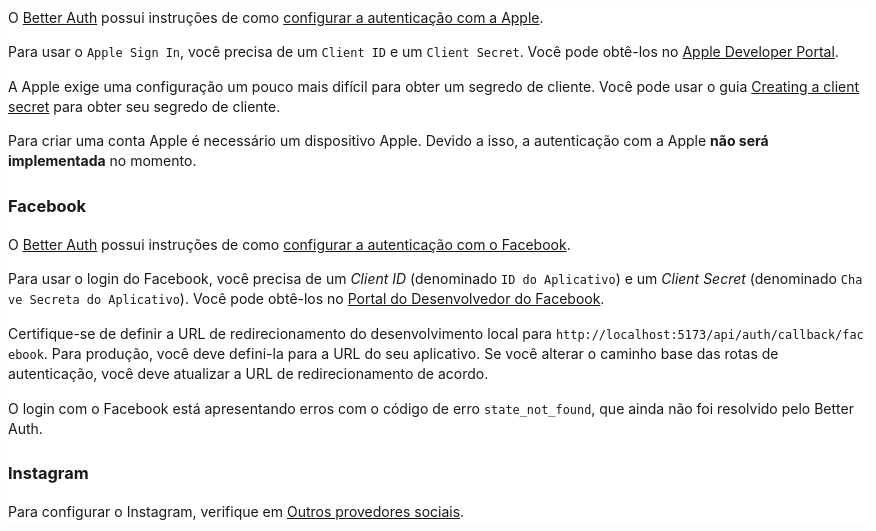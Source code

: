 O [Better Auth](https://www.better-auth.com/) possui instruções de como [configurar a autenticação com a Apple](https://www.better-auth.com/docs/authentication/apple).

Para usar o `Apple Sign In`, você precisa de um `Client ID` e um `Client Secret`. Você pode obtê-los no [Apple Developer Portal](https://developer.apple.com/account/resources/authkeys/list).

A Apple exige uma configuração um pouco mais difícil para obter um segredo de cliente. Você pode usar o guia [Creating a client secret](https://developer.apple.com/documentation/accountorganizationaldatasharing/creating-a-client-secret) para obter seu segredo de cliente.

Para criar uma conta Apple é necessário um dispositivo Apple. Devido a isso, a autenticação com a Apple **não será implementada** no momento.

### Facebook

O [Better Auth](https://www.better-auth.com/) possui instruções de como [configurar a autenticação com o Facebook](https://www.better-auth.com/docs/authentication/facebook).

Para usar o login do Facebook, você precisa de um _Client ID_ (denominado `ID do Aplicativo`) e um _Client Secret_ (denominado `Chave Secreta do Aplicativo`). Você pode obtê-los no [Portal do Desenvolvedor do Facebook](https://developers.facebook.com/).

Certifique-se de definir a URL de redirecionamento do desenvolvimento local para `http://localhost:5173/api/auth/callback/facebook`. Para produção, você deve defini-la para a URL do seu aplicativo. Se você alterar o caminho base das rotas de autenticação, você deve atualizar a URL de redirecionamento de acordo.

O login com o Facebook está apresentando erros com o código de erro `state_not_found`, que ainda não foi resolvido pelo Better Auth.

### Instagram

Para configurar o Instagram, verifique em [Outros provedores sociais](https://www.better-auth.com/docs/authentication/other-social-providers).
